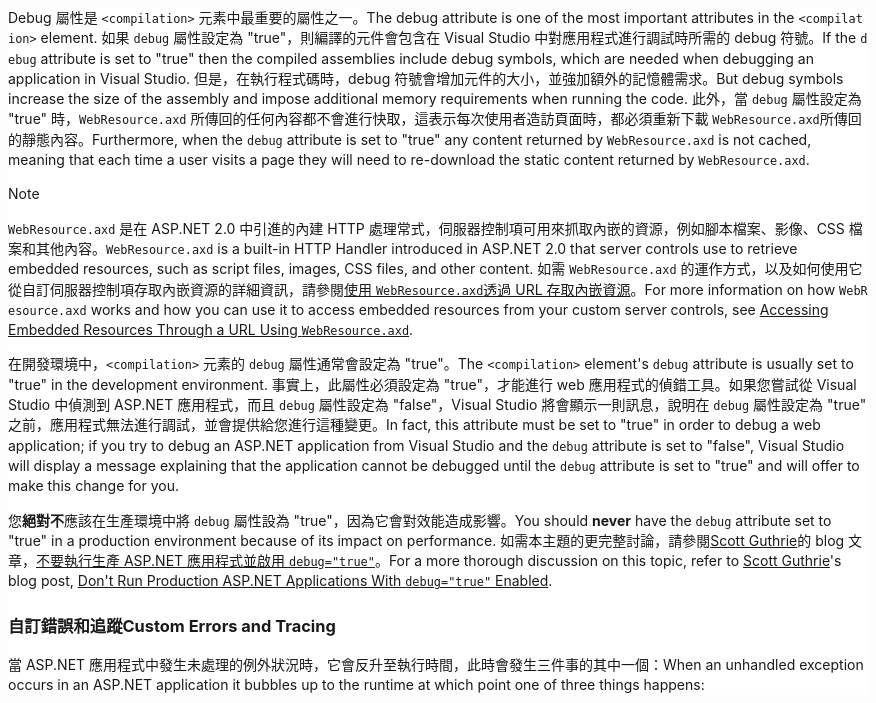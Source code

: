 <span data-ttu-id="d4e8f-141">Debug 屬性是 `<compilation>` 元素中最重要的屬性之一。</span><span class="sxs-lookup"><span data-stu-id="d4e8f-141">The debug attribute is one of the most important attributes in the `<compilation>` element.</span></span> <span data-ttu-id="d4e8f-142">如果 `debug` 屬性設定為 "true"，則編譯的元件會包含在 Visual Studio 中對應用程式進行調試時所需的 debug 符號。</span><span class="sxs-lookup"><span data-stu-id="d4e8f-142">If the `debug` attribute is set to "true" then the compiled assemblies include debug symbols, which are needed when debugging an application in Visual Studio.</span></span> <span data-ttu-id="d4e8f-143">但是，在執行程式碼時，debug 符號會增加元件的大小，並強加額外的記憶體需求。</span><span class="sxs-lookup"><span data-stu-id="d4e8f-143">But debug symbols increase the size of the assembly and impose additional memory requirements when running the code.</span></span> <span data-ttu-id="d4e8f-144">此外，當 `debug` 屬性設定為 "true" 時，`WebResource.axd` 所傳回的任何內容都不會進行快取，這表示每次使用者造訪頁面時，都必須重新下載 `WebResource.axd`所傳回的靜態內容。</span><span class="sxs-lookup"><span data-stu-id="d4e8f-144">Furthermore, when the `debug` attribute is set to "true" any content returned by `WebResource.axd` is not cached, meaning that each time a user visits a page they will need to re-download the static content returned by `WebResource.axd`.</span></span>

> [!NOTE]
> <span data-ttu-id="d4e8f-145">`WebResource.axd` 是在 ASP.NET 2.0 中引進的內建 HTTP 處理常式，伺服器控制項可用來抓取內嵌的資源，例如腳本檔案、影像、CSS 檔案和其他內容。</span><span class="sxs-lookup"><span data-stu-id="d4e8f-145">`WebResource.axd` is a built-in HTTP Handler introduced in ASP.NET 2.0 that server controls use to retrieve embedded resources, such as script files, images, CSS files, and other content.</span></span> <span data-ttu-id="d4e8f-146">如需 `WebResource.axd` 的運作方式，以及如何使用它從自訂伺服器控制項存取內嵌資源的詳細資訊，請參閱[使用 `WebResource.axd`透過 URL 存取內嵌資源](http://aspnet.4guysfromrolla.com/articles/080906-1.aspx)。</span><span class="sxs-lookup"><span data-stu-id="d4e8f-146">For more information on how `WebResource.axd` works and how you can use it to access embedded resources from your custom server controls, see [Accessing Embedded Resources Through a URL Using `WebResource.axd`](http://aspnet.4guysfromrolla.com/articles/080906-1.aspx).</span></span>

<span data-ttu-id="d4e8f-147">在開發環境中，`<compilation>` 元素的 `debug` 屬性通常會設定為 "true"。</span><span class="sxs-lookup"><span data-stu-id="d4e8f-147">The `<compilation>` element's `debug` attribute is usually set to "true" in the development environment.</span></span> <span data-ttu-id="d4e8f-148">事實上，此屬性必須設定為 "true"，才能進行 web 應用程式的偵錯工具。如果您嘗試從 Visual Studio 中偵測到 ASP.NET 應用程式，而且 `debug` 屬性設定為 "false"，Visual Studio 將會顯示一則訊息，說明在 `debug` 屬性設定為 "true" 之前，應用程式無法進行調試，並會提供給您進行這種變更。</span><span class="sxs-lookup"><span data-stu-id="d4e8f-148">In fact, this attribute must be set to "true" in order to debug a web application; if you try to debug an ASP.NET application from Visual Studio and the `debug` attribute is set to "false", Visual Studio will display a message explaining that the application cannot be debugged until the `debug` attribute is set to "true" and will offer to make this change for you.</span></span>

<span data-ttu-id="d4e8f-149">您**絕對不**應該在生產環境中將 `debug` 屬性設為 "true"，因為它會對效能造成影響。</span><span class="sxs-lookup"><span data-stu-id="d4e8f-149">You should **never** have the `debug` attribute set to "true" in a production environment because of its impact on performance.</span></span> <span data-ttu-id="d4e8f-150">如需本主題的更完整討論，請參閱[Scott Guthrie](https://weblogs.asp.net/scottgu/)的 blog 文章，[不要執行生產 ASP.NET 應用程式並啟用 `debug="true"`](https://weblogs.asp.net/scottgu/442448)。</span><span class="sxs-lookup"><span data-stu-id="d4e8f-150">For a more thorough discussion on this topic, refer to [Scott Guthrie](https://weblogs.asp.net/scottgu/)'s blog post, [Don't Run Production ASP.NET Applications With `debug="true"` Enabled](https://weblogs.asp.net/scottgu/442448).</span></span>

### <a name="custom-errors-and-tracing"></a><span data-ttu-id="d4e8f-151">自訂錯誤和追蹤</span><span class="sxs-lookup"><span data-stu-id="d4e8f-151">Custom Errors and Tracing</span></span>

<span data-ttu-id="d4e8f-152">當 ASP.NET 應用程式中發生未處理的例外狀況時，它會反升至執行時間，此時會發生三件事的其中一個：</span><span class="sxs-lookup"><span data-stu-id="d4e8f-152">When an unhandled exception occurs in an ASP.NET application it bubbles up to the runtime at which point one of three things happens:</span></span>
